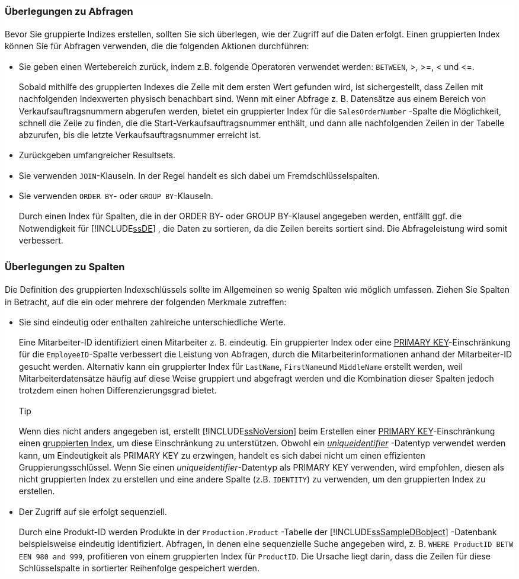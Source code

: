 ### <a name="query-considerations"></a>Überlegungen zu Abfragen  
 Bevor Sie gruppierte Indizes erstellen, sollten Sie sich überlegen, wie der Zugriff auf die Daten erfolgt. Einen gruppierten Index können Sie für Abfragen verwenden, die die folgenden Aktionen durchführen:  
  
-   Sie geben einen Wertebereich zurück, indem z.B. folgende Operatoren verwendet werden: `BETWEEN`, >, >=, < und <=.  
  
     Sobald mithilfe des gruppierten Indexes die Zeile mit dem ersten Wert gefunden wird, ist sichergestellt, dass Zeilen mit nachfolgenden Indexwerten physisch benachbart sind. Wenn mit einer Abfrage z. B. Datensätze aus einem Bereich von Verkaufsauftragsnummern abgerufen werden, bietet ein gruppierter Index für die `SalesOrderNumber` -Spalte die Möglichkeit, schnell die Zeile zu finden, die die Start-Verkaufsauftragsnummer enthält, und dann alle nachfolgenden Zeilen in der Tabelle abzurufen, bis die letzte Verkaufsauftragsnummer erreicht ist.  
  
-   Zurückgeben umfangreicher Resultsets.  
  
-   Sie verwenden `JOIN`-Klauseln. In der Regel handelt es sich dabei um Fremdschlüsselspalten.  
  
-   Sie verwenden `ORDER BY`- oder `GROUP BY`-Klauseln.  
  
     Durch einen Index für Spalten, die in der ORDER BY- oder GROUP BY-Klausel angegeben werden, entfällt ggf. die Notwendigkeit für [!INCLUDE[ssDE](../includes/ssde-md.md)] , die Daten zu sortieren, da die Zeilen bereits sortiert sind. Die Abfrageleistung wird somit verbessert.  
  
### <a name="column-considerations"></a>Überlegungen zu Spalten  
 Die Definition des gruppierten Indexschlüssels sollte im Allgemeinen so wenig Spalten wie möglich umfassen. Ziehen Sie Spalten in Betracht, auf die ein oder mehrere der folgenden Merkmale zutreffen:  
  
-   Sie sind eindeutig oder enthalten zahlreiche unterschiedliche Werte.  
  
    Eine Mitarbeiter-ID identifiziert einen Mitarbeiter z. B. eindeutig. Ein gruppierter Index oder eine [PRIMARY KEY](../relational-databases/tables/create-primary-keys.md)-Einschränkung für die `EmployeeID`-Spalte verbessert die Leistung von Abfragen, durch die Mitarbeiterinformationen anhand der Mitarbeiter-ID gesucht werden. Alternativ kann ein gruppierter Index für `LastName`, `FirstName`und `MiddleName` erstellt werden, weil Mitarbeiterdatensätze häufig auf diese Weise gruppiert und abgefragt werden und die Kombination dieser Spalten jedoch trotzdem einen hohen Differenzierungsgrad bietet. 

    > [!TIP]
    > Wenn dies nicht anders angegeben ist, erstellt [!INCLUDE[ssNoVersion](../includes/ssnoversion-md.md)] beim Erstellen einer [PRIMARY KEY](../relational-databases/tables/create-primary-keys.md)-Einschränkung einen [gruppierten Index](#Clustered), um diese Einschränkung zu unterstützen.
    > Obwohl ein *[uniqueidentifier](../t-sql/data-types/uniqueidentifier-transact-sql.md)* -Datentyp verwendet werden kann, um Eindeutigkeit als PRIMARY KEY zu erzwingen, handelt es sich dabei nicht um einen effizienten Gruppierungsschlüssel.
    > Wenn Sie einen *uniqueidentifier*-Datentyp als PRIMARY KEY verwenden, wird empfohlen, diesen als nicht gruppierten Index zu erstellen und eine andere Spalte (z.B. `IDENTITY`) zu verwenden, um den gruppierten Index zu erstellen.   
  
-   Der Zugriff auf sie erfolgt sequenziell.  
  
    Durch eine Produkt-ID werden Produkte in der `Production.Product` -Tabelle der [!INCLUDE[ssSampleDBobject](../includes/sssampledbobject-md.md)] -Datenbank beispielsweise eindeutig identifiziert. Abfragen, in denen eine sequenzielle Suche angegeben wird, z. B. `WHERE ProductID BETWEEN 980 and 999`, profitieren von einem gruppierten Index für `ProductID`. Die Ursache liegt darin, dass die Zeilen für diese Schlüsselspalte in sortierter Reihenfolge gespeichert werden.  
  